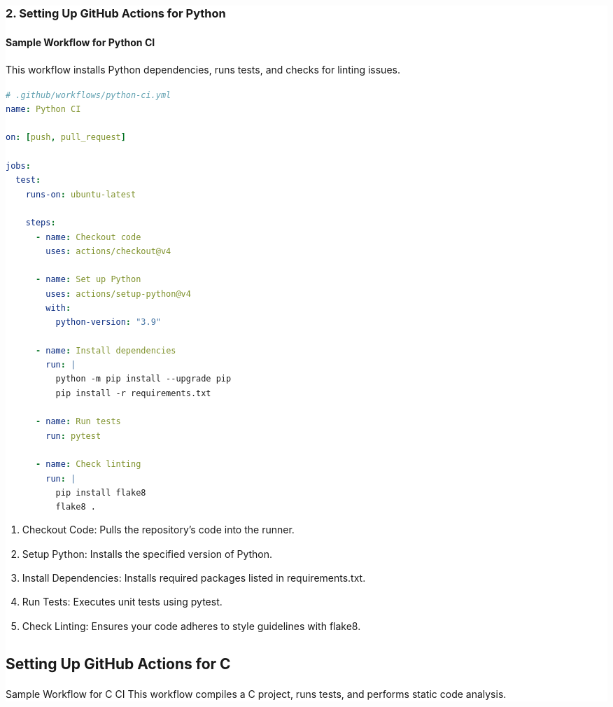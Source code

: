 
### 2. Setting Up GitHub Actions for Python <a name="setup-python"></a>

#### Sample Workflow for Python CI
This workflow installs Python dependencies, runs tests, and checks for linting issues.

```yaml
# .github/workflows/python-ci.yml
name: Python CI

on: [push, pull_request]

jobs:
  test:
    runs-on: ubuntu-latest

    steps:
      - name: Checkout code
        uses: actions/checkout@v4

      - name: Set up Python
        uses: actions/setup-python@v4
        with:
          python-version: "3.9"

      - name: Install dependencies
        run: |
          python -m pip install --upgrade pip
          pip install -r requirements.txt

      - name: Run tests
        run: pytest

      - name: Check linting
        run: |
          pip install flake8
          flake8 .
```

1. Checkout Code: Pulls the repository’s code into the runner.

2. Setup Python: Installs the specified version of Python.

3. Install Dependencies: Installs required packages listed in requirements.txt.

4. Run Tests: Executes unit tests using pytest.

5. Check Linting: Ensures your code adheres to style guidelines with flake8.


## Setting Up GitHub Actions for C <a name="setup-c"></a>
Sample Workflow for C CI
This workflow compiles a C project, runs tests, and performs static code analysis.
